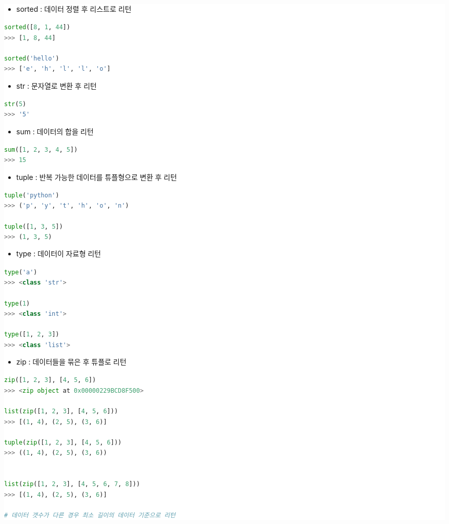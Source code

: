 - sorted : 데이터 정렬 후 리스트로 리턴

```python
sorted([8, 1, 44])
>>> [1, 8, 44]

sorted('hello')
>>> ['e', 'h', 'l', 'l', 'o']
```

- str : 문자열로 변환 후 리턴

```python
str(5)
>>> '5'
```

- sum : 데이터의 합을 리턴

```python
sum([1, 2, 3, 4, 5])
>>> 15
```

- tuple : 반복 가능한 데이터를 튜플형으로 변환 후 리턴

```python
tuple('python')
>>> ('p', 'y', 't', 'h', 'o', 'n')

tuple([1, 3, 5])
>>> (1, 3, 5)
```

- type : 데이터이 자료형 리턴

```python
type('a')
>>> <class 'str'>

type(1)
>>> <class 'int'>

type([1, 2, 3])
>>> <class 'list'>
```

- zip : 데이터들을 묶은 후 튜플로 리턴

```python
zip([1, 2, 3], [4, 5, 6])
>>> <zip object at 0x00000229BCD8F500>

list(zip([1, 2, 3], [4, 5, 6]))
>>> [(1, 4), (2, 5), (3, 6)]

tuple(zip([1, 2, 3], [4, 5, 6]))
>>> ((1, 4), (2, 5), (3, 6))


list(zip([1, 2, 3], [4, 5, 6, 7, 8]))
>>> [(1, 4), (2, 5), (3, 6)]

# 데이터 갯수가 다른 경우 최소 길이의 데이터 기준으로 리턴
```
